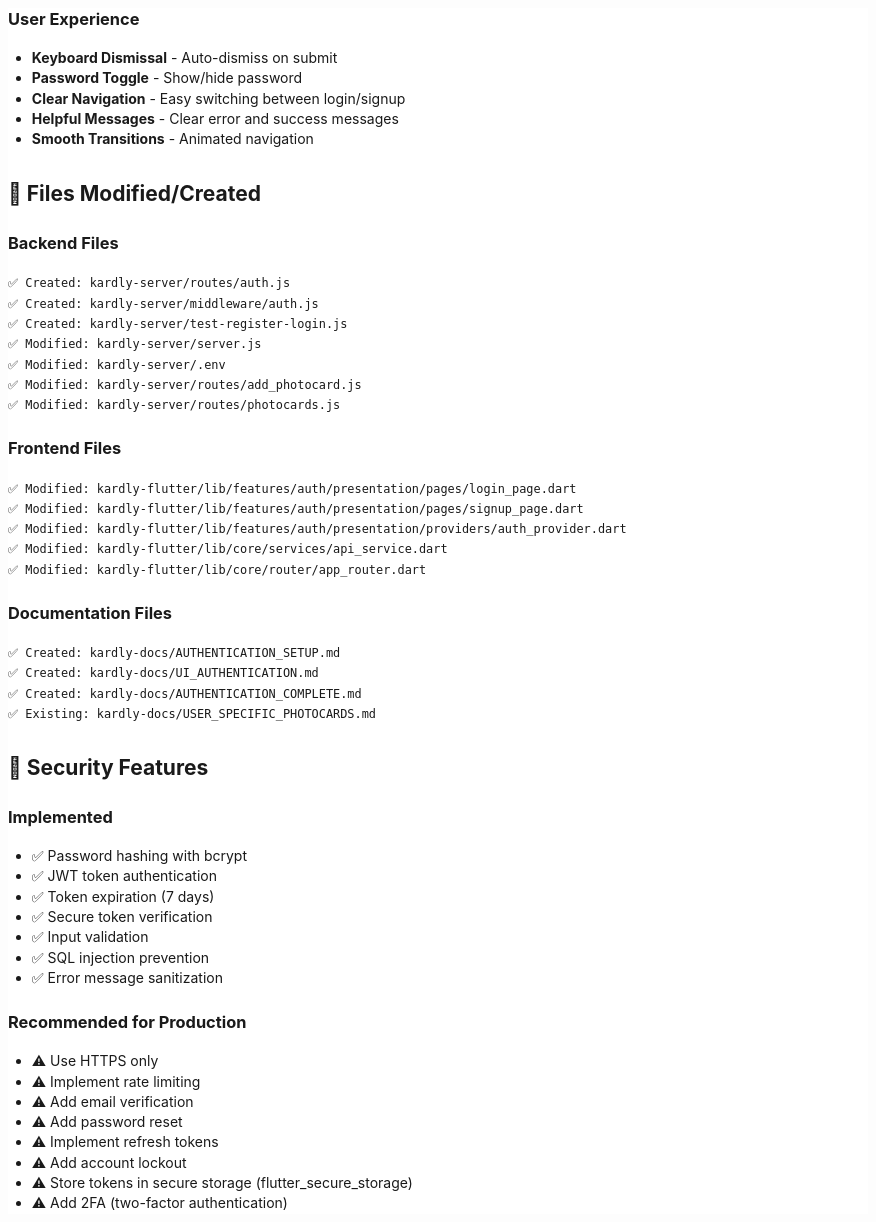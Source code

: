### User Experience
- **Keyboard Dismissal** - Auto-dismiss on submit
- **Password Toggle** - Show/hide password
- **Clear Navigation** - Easy switching between login/signup
- **Helpful Messages** - Clear error and success messages
- **Smooth Transitions** - Animated navigation

## 📁 Files Modified/Created

### Backend Files
```
✅ Created: kardly-server/routes/auth.js
✅ Created: kardly-server/middleware/auth.js
✅ Created: kardly-server/test-register-login.js
✅ Modified: kardly-server/server.js
✅ Modified: kardly-server/.env
✅ Modified: kardly-server/routes/add_photocard.js
✅ Modified: kardly-server/routes/photocards.js
```

### Frontend Files
```
✅ Modified: kardly-flutter/lib/features/auth/presentation/pages/login_page.dart
✅ Modified: kardly-flutter/lib/features/auth/presentation/pages/signup_page.dart
✅ Modified: kardly-flutter/lib/features/auth/presentation/providers/auth_provider.dart
✅ Modified: kardly-flutter/lib/core/services/api_service.dart
✅ Modified: kardly-flutter/lib/core/router/app_router.dart
```

### Documentation Files
```
✅ Created: kardly-docs/AUTHENTICATION_SETUP.md
✅ Created: kardly-docs/UI_AUTHENTICATION.md
✅ Created: kardly-docs/AUTHENTICATION_COMPLETE.md
✅ Existing: kardly-docs/USER_SPECIFIC_PHOTOCARDS.md
```

## 🔐 Security Features

### Implemented
- ✅ Password hashing with bcrypt
- ✅ JWT token authentication
- ✅ Token expiration (7 days)
- ✅ Secure token verification
- ✅ Input validation
- ✅ SQL injection prevention
- ✅ Error message sanitization

### Recommended for Production
- ⚠️ Use HTTPS only
- ⚠️ Implement rate limiting
- ⚠️ Add email verification
- ⚠️ Add password reset
- ⚠️ Implement refresh tokens
- ⚠️ Add account lockout
- ⚠️ Store tokens in secure storage (flutter_secure_storage)
- ⚠️ Add 2FA (two-factor authentication)
